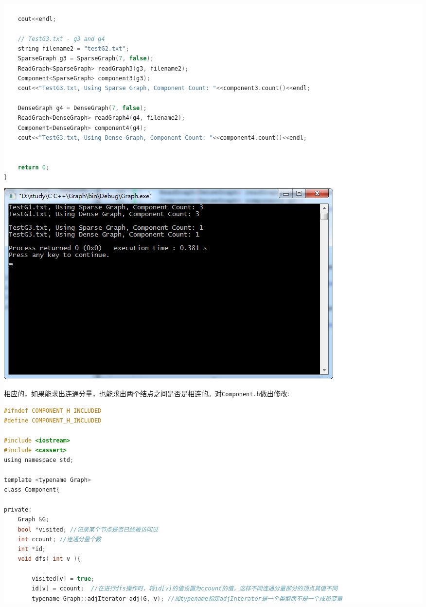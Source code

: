 ```c

    cout<<endl;

    // TestG3.txt - g3 and g4
    string filename2 = "testG2.txt";
    SparseGraph g3 = SparseGraph(7, false);
    ReadGraph<SparseGraph> readGraph3(g3, filename2);
    Component<SparseGraph> component3(g3);
    cout<<"TestG3.txt, Using Sparse Graph, Component Count: "<<component3.count()<<endl;

    DenseGraph g4 = DenseGraph(7, false);
    ReadGraph<DenseGraph> readGraph4(g4, filename2);
    Component<DenseGraph> component4(g4);
    cout<<"TestG3.txt, Using Dense Graph, Component Count: "<<component4.count()<<endl;


    return 0;
}
```
![测试结果](图的遍历/3.png)

相应的，如果能求出连通分量，也能求出两个结点之间是否是相连的。对`Component.h`做出修改:
```c
#ifndef COMPONENT_H_INCLUDED
#define COMPONENT_H_INCLUDED

#include <iostream>
#include <cassert>
using namespace std;

template <typename Graph>
class Component{

private:
    Graph &G;
    bool *visited; //记录某个节点是否已经被访问过
    int ccount; //连通分量个数
    int *id;
    void dfs( int v ){

        visited[v] = true;
        id[v] = ccount;  //在进行dfs操作时，将id[v]的值设置为ccount的值，这样不同连通分量部分的顶点其值不同
        typename Graph::adjIterator adj(G, v); //加typename指定adjInterator是一个类型而不是一个成员变量
```